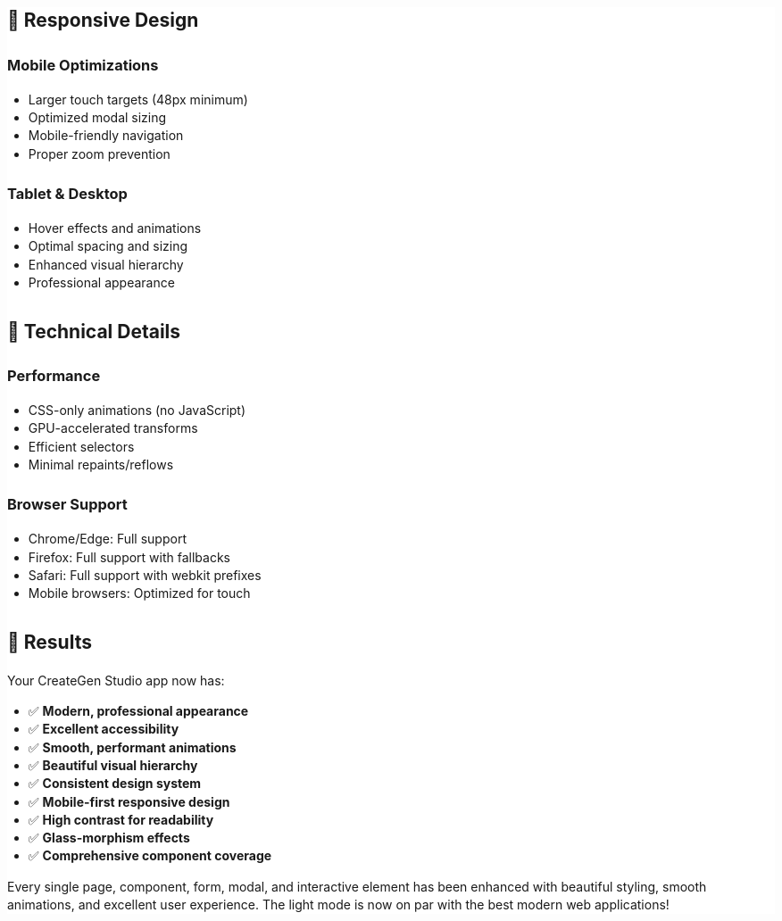 ## 📱 **Responsive Design**

### **Mobile Optimizations**
- Larger touch targets (48px minimum)
- Optimized modal sizing
- Mobile-friendly navigation
- Proper zoom prevention

### **Tablet & Desktop**
- Hover effects and animations
- Optimal spacing and sizing
- Enhanced visual hierarchy
- Professional appearance

## 🔧 **Technical Details**

### **Performance**
- CSS-only animations (no JavaScript)
- GPU-accelerated transforms
- Efficient selectors
- Minimal repaints/reflows

### **Browser Support**
- Chrome/Edge: Full support
- Firefox: Full support with fallbacks
- Safari: Full support with webkit prefixes
- Mobile browsers: Optimized for touch

## 🎯 **Results**

Your CreateGen Studio app now has:
- ✅ **Modern, professional appearance**
- ✅ **Excellent accessibility**
- ✅ **Smooth, performant animations**
- ✅ **Beautiful visual hierarchy**
- ✅ **Consistent design system**
- ✅ **Mobile-first responsive design**
- ✅ **High contrast for readability**
- ✅ **Glass-morphism effects**
- ✅ **Comprehensive component coverage**

Every single page, component, form, modal, and interactive element has been enhanced with beautiful styling, smooth animations, and excellent user experience. The light mode is now on par with the best modern web applications!
